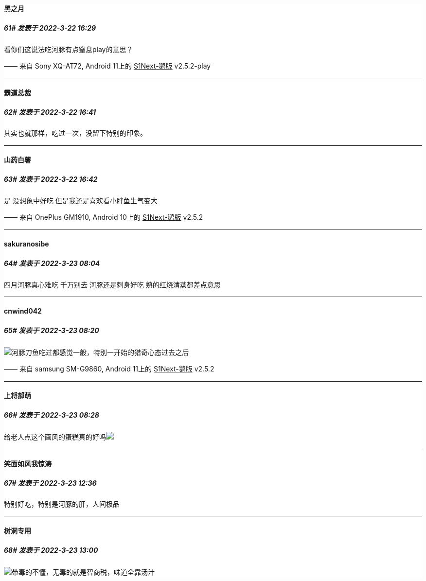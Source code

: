 ####  黑之月  
##### 61#       发表于 2022-3-22 16:29

看你们这说法吃河豚有点窒息play的意思？

—— 来自 Sony XQ-AT72, Android 11上的 [S1Next-鹅版](https://github.com/ykrank/S1-Next/releases) v2.5.2-play

*****

####  霸道总裁  
##### 62#       发表于 2022-3-22 16:41

其实也就那样，吃过一次，没留下特别的印象。

*****

####  山药白薯  
##### 63#       发表于 2022-3-22 16:42

是 没想象中好吃 但是我还是喜欢看小胖鱼生气变大

—— 来自 OnePlus GM1910, Android 10上的 [S1Next-鹅版](https://github.com/ykrank/S1-Next/releases) v2.5.2



*****

####  sakuranosibe  
##### 64#       发表于 2022-3-23 08:04

四月河豚真心难吃 千万别去 河豚还是刺身好吃 熟的红烧清蒸都差点意思



*****

####  cnwind042  
##### 65#       发表于 2022-3-23 08:20

<img src="https://static.saraba1st.com/image/smiley/face2017/002.png" referrerpolicy="no-referrer">河豚刀鱼吃过都感觉一般，特别一开始的猎奇心态过去之后

—— 来自 samsung SM-G9860, Android 11上的 [S1Next-鹅版](https://github.com/ykrank/S1-Next/releases) v2.5.2



*****

####  上将郝萌  
##### 66#       发表于 2022-3-23 08:28

给老人点这个画风的蛋糕真的好吗<img src="https://static.saraba1st.com/image/smiley/face2017/066.png" referrerpolicy="no-referrer">



*****

####  笑面如风我惊涛  
##### 67#       发表于 2022-3-23 12:36

特别好吃，特别是河豚的肝，人间极品



*****

####  树洞专用  
##### 68#       发表于 2022-3-23 13:00

<img src="https://static.saraba1st.com/image/smiley/face2017/037.png" referrerpolicy="no-referrer">带毒的不懂，无毒的就是智商税，味道全靠汤汁

